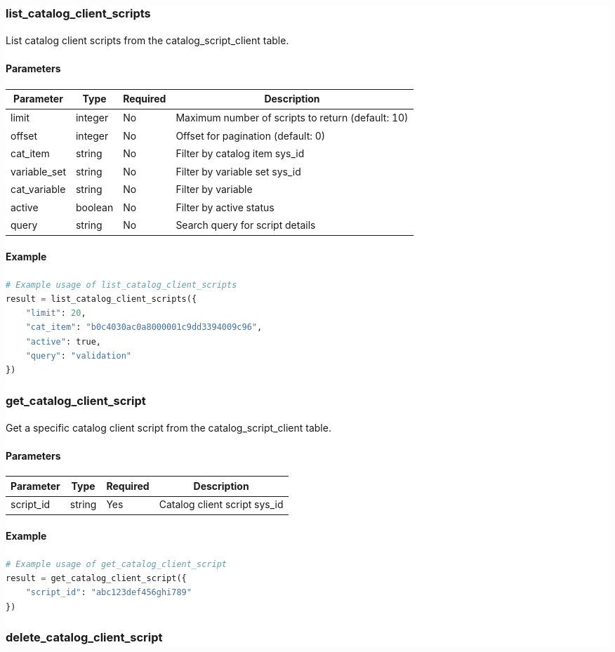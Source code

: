 ### list_catalog_client_scripts

List catalog client scripts from the catalog_script_client table.

#### Parameters

| Parameter | Type | Required | Description |
|-----------|------|----------|-------------|
| limit | integer | No | Maximum number of scripts to return (default: 10) |
| offset | integer | No | Offset for pagination (default: 0) |
| cat_item | string | No | Filter by catalog item sys_id |
| variable_set | string | No | Filter by variable set sys_id |
| cat_variable | string | No | Filter by variable |
| active | boolean | No | Filter by active status |
| query | string | No | Search query for script details |

#### Example

```python
# Example usage of list_catalog_client_scripts
result = list_catalog_client_scripts({
    "limit": 20,
    "cat_item": "b0c4030ac0a8000001c9dd3394009c96",
    "active": true,
    "query": "validation"
})
```

### get_catalog_client_script

Get a specific catalog client script from the catalog_script_client table.

#### Parameters

| Parameter | Type | Required | Description |
|-----------|------|----------|-------------|
| script_id | string | Yes | Catalog client script sys_id |

#### Example

```python
# Example usage of get_catalog_client_script
result = get_catalog_client_script({
    "script_id": "abc123def456ghi789"
})
```

### delete_catalog_client_script
